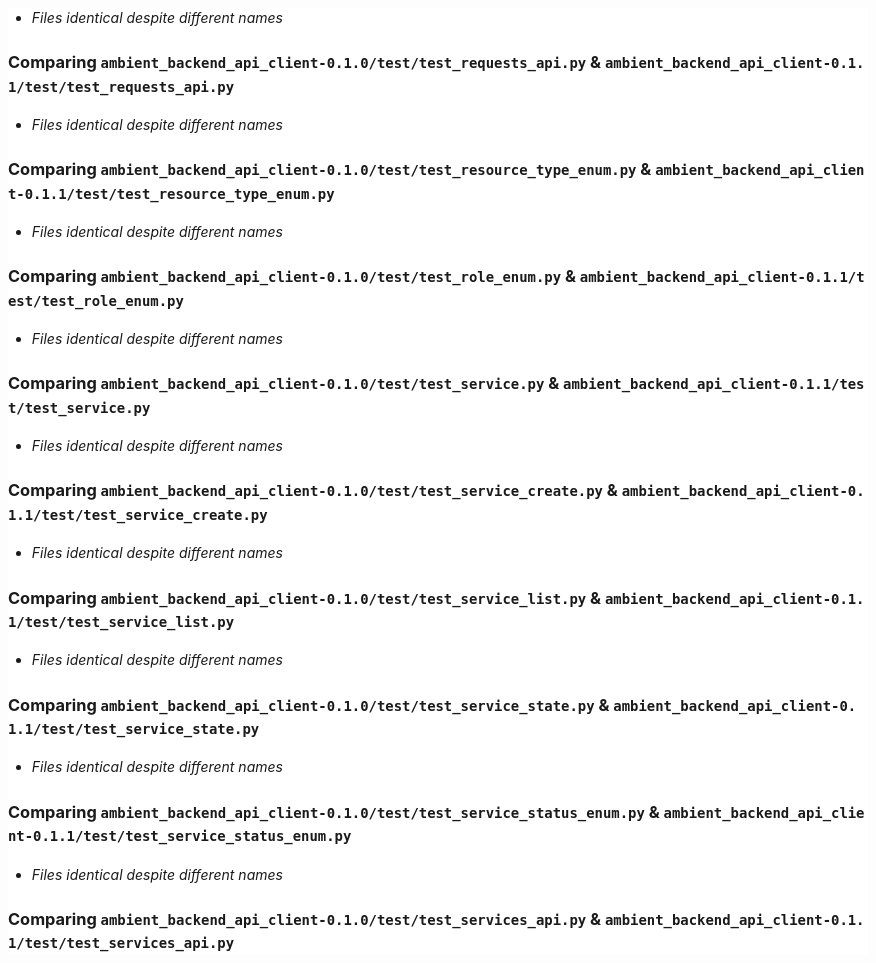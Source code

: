  * *Files identical despite different names*

### Comparing `ambient_backend_api_client-0.1.0/test/test_requests_api.py` & `ambient_backend_api_client-0.1.1/test/test_requests_api.py`

 * *Files identical despite different names*

### Comparing `ambient_backend_api_client-0.1.0/test/test_resource_type_enum.py` & `ambient_backend_api_client-0.1.1/test/test_resource_type_enum.py`

 * *Files identical despite different names*

### Comparing `ambient_backend_api_client-0.1.0/test/test_role_enum.py` & `ambient_backend_api_client-0.1.1/test/test_role_enum.py`

 * *Files identical despite different names*

### Comparing `ambient_backend_api_client-0.1.0/test/test_service.py` & `ambient_backend_api_client-0.1.1/test/test_service.py`

 * *Files identical despite different names*

### Comparing `ambient_backend_api_client-0.1.0/test/test_service_create.py` & `ambient_backend_api_client-0.1.1/test/test_service_create.py`

 * *Files identical despite different names*

### Comparing `ambient_backend_api_client-0.1.0/test/test_service_list.py` & `ambient_backend_api_client-0.1.1/test/test_service_list.py`

 * *Files identical despite different names*

### Comparing `ambient_backend_api_client-0.1.0/test/test_service_state.py` & `ambient_backend_api_client-0.1.1/test/test_service_state.py`

 * *Files identical despite different names*

### Comparing `ambient_backend_api_client-0.1.0/test/test_service_status_enum.py` & `ambient_backend_api_client-0.1.1/test/test_service_status_enum.py`

 * *Files identical despite different names*

### Comparing `ambient_backend_api_client-0.1.0/test/test_services_api.py` & `ambient_backend_api_client-0.1.1/test/test_services_api.py`
